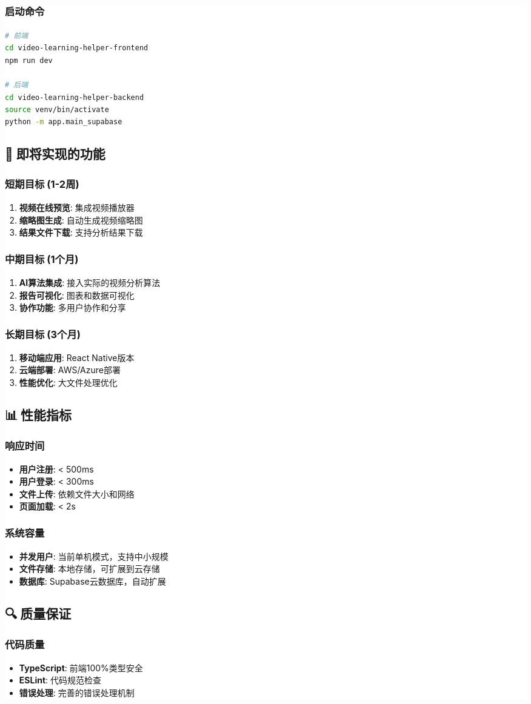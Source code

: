 ### 启动命令
```bash
# 前端
cd video-learning-helper-frontend
npm run dev

# 后端
cd video-learning-helper-backend
source venv/bin/activate
python -m app.main_supabase
```

## 🎯 即将实现的功能

### 短期目标 (1-2周)
1. **视频在线预览**: 集成视频播放器
2. **缩略图生成**: 自动生成视频缩略图
3. **结果文件下载**: 支持分析结果下载

### 中期目标 (1个月)
1. **AI算法集成**: 接入实际的视频分析算法
2. **报告可视化**: 图表和数据可视化
3. **协作功能**: 多用户协作和分享

### 长期目标 (3个月)
1. **移动端应用**: React Native版本
2. **云端部署**: AWS/Azure部署
3. **性能优化**: 大文件处理优化

## 📊 性能指标

### 响应时间
- **用户注册**: < 500ms
- **用户登录**: < 300ms
- **文件上传**: 依赖文件大小和网络
- **页面加载**: < 2s

### 系统容量
- **并发用户**: 当前单机模式，支持中小规模
- **文件存储**: 本地存储，可扩展到云存储
- **数据库**: Supabase云数据库，自动扩展

## 🔍 质量保证

### 代码质量
- **TypeScript**: 前端100%类型安全
- **ESLint**: 代码规范检查
- **错误处理**: 完善的错误处理机制
